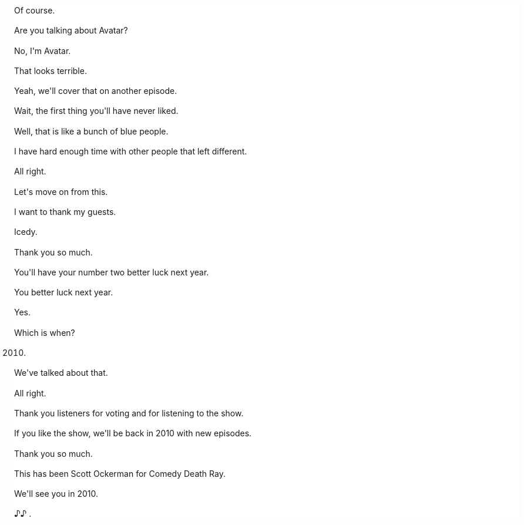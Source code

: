 Of course.

Are you talking about Avatar?

No, I'm Avatar.

That looks terrible.

Yeah, we'll cover that on another episode.

Wait, the first thing you'll have never liked.

Well, that is like a bunch of blue people.

I have hard enough time with other people that left different.

All right.

Let's move on from this.

I want to thank my guests.

Icedy.

Thank you so much.

You'll have your number two better luck next year.

You better luck next year.

Yes.

Which is when?

2010.

We've talked about that.

All right.

Thank you listeners for voting and for listening to the show.

If you like the show, we'll be back in 2010 with new episodes.

Thank you so much.

This has been Scott Ockerman for Comedy Death Ray.

We'll see you in 2010.

♪♪ .
